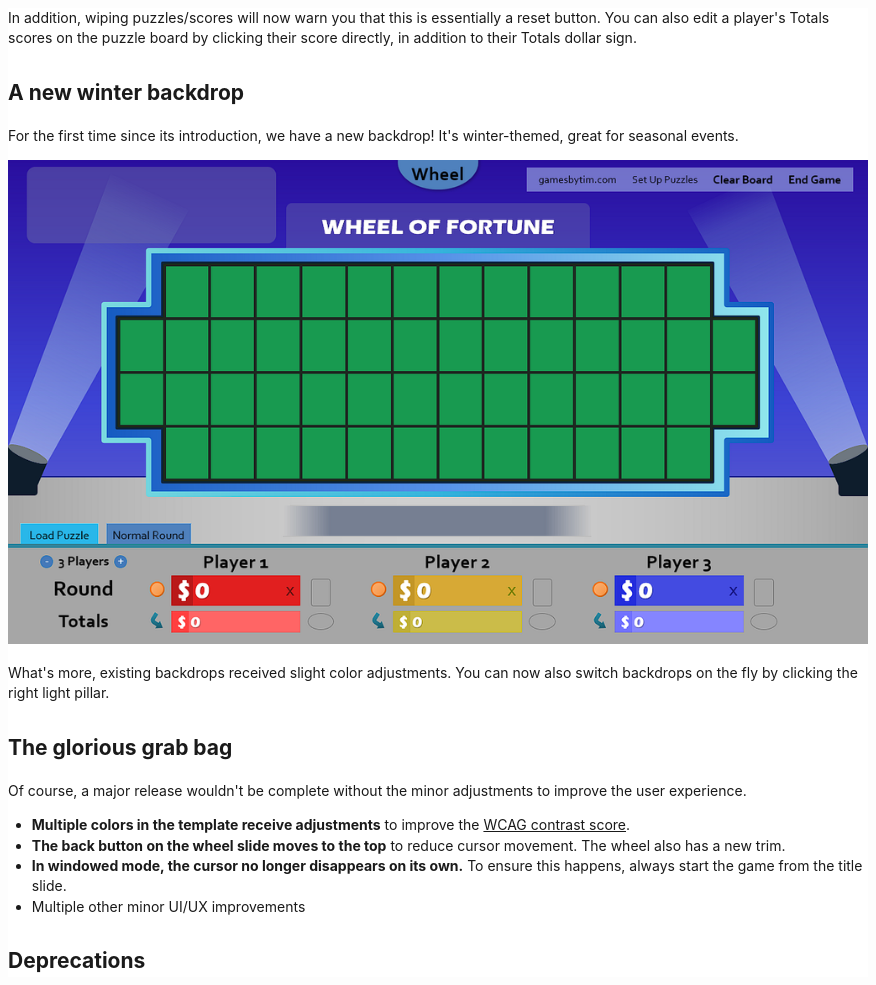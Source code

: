 In addition, wiping puzzles/scores will now warn you that this is essentially a reset button. You can also edit a player's Totals scores on the puzzle board by clicking their score directly, in addition to their Totals dollar sign.

## A new winter backdrop

For the first time since its introduction, we have a new backdrop! It's winter-themed, great for seasonal events.

![Winter backdrop](../images/wofwinterbackdrop.png)

What's more, existing backdrops received slight color adjustments. You can now also switch backdrops on the fly by clicking the right light pillar.

## The glorious grab bag

Of course, a major release wouldn't be complete without the minor adjustments to improve the user experience.

* **Multiple colors in the template receive adjustments** to improve the [WCAG contrast score](https://contrastchecker.com/).
* **The back button on the wheel slide moves to the top** to reduce cursor movement. The wheel also has a new trim.
* **In windowed mode, the cursor no longer disappears on its own.** To ensure this happens, always start the game from the title slide.
* Multiple other minor UI/UX improvements

## Deprecations
